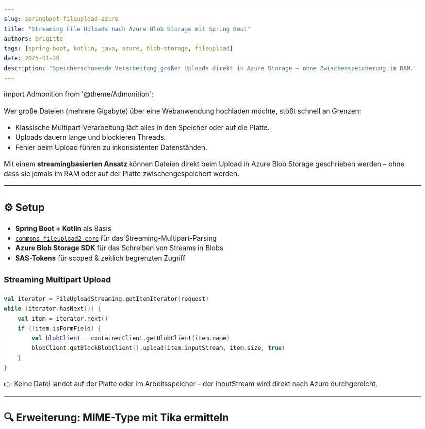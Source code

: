 ```yaml
---
slug: springboot-fileupload-azure
title: "Streaming File Uploads nach Azure Blob Storage mit Spring Boot"
authors: brigitte
tags: [spring-boot, kotlin, java, azure, blob-storage, fileupload]
date: 2025-01-20
description: "Speicherschonende Verarbeitung großer Uploads direkt in Azure Storage – ohne Zwischenspeicherung im RAM."
---
```


import Admonition from '@theme/Admonition';

Wer große Dateien (mehrere Gigabyte) über eine Webanwendung hochladen möchte, stößt schnell an Grenzen:  
- Klassische Multipart-Verarbeitung lädt alles in den Speicher oder auf die Platte.  
- Uploads dauern lange und blockieren Threads.  
- Fehler beim Upload führen zu inkonsistenten Datenständen.  


Mit einem **streamingbasierten Ansatz** können Dateien direkt beim Upload in Azure Blob Storage geschrieben werden – ohne dass sie jemals im RAM oder auf der Platte zwischengespeichert werden.

---

## ⚙️ Setup

- **Spring Boot + Kotlin** als Basis  
- [`commons-fileupload2-core`](https://commons.apache.org/proper/commons-fileupload/) für das Streaming-Multipart-Parsing  
- **Azure Blob Storage SDK** für das Schreiben von Streams in Blobs  
- **SAS-Tokens** für scoped & zeitlich begrenzten Zugriff  

### Streaming Multipart Upload

```kotlin
val iterator = FileUploadStreaming.getItemIterator(request)
while (iterator.hasNext()) {
    val item = iterator.next()
    if (!item.isFormField) {
        val blobClient = containerClient.getBlobClient(item.name)
        blobClient.getBlockBlobClient().upload(item.inputStream, item.size, true)
    }
}
````

👉 Keine Datei landet auf der Platte oder im Arbeitsspeicher – der InputStream wird direkt nach Azure durchgereicht.

---

## 🔍 Erweiterung: MIME-Type mit Tika ermitteln
